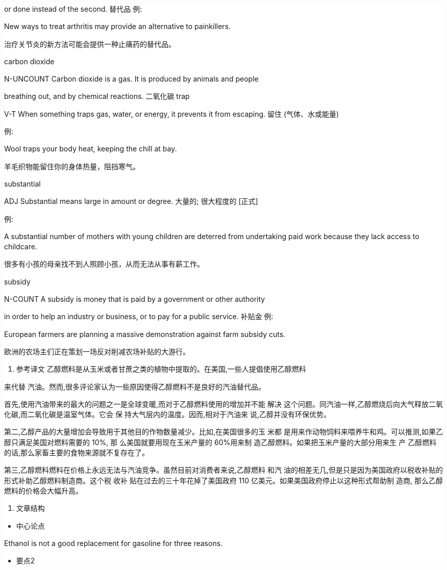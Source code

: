 or done instead of the second. 替代品 例:

New ways to treat arthritis may provide an alternative to painkillers.

治疗关节炎的新方法可能会提供一种止痛药的替代品。

carbon dioxide

N-UNCOUNT Carbon dioxide is a gas. It is produced by animals and people

breathing out, and by chemical reactions. 二氧化碳 trap

V-T When something traps gas, water, or energy, it prevents it from escaping. 留住 (气体、水或能量)

例:

Wool traps your body heat, keeping the chill at bay.

羊毛织物能留住你的身体热量，阻挡寒气。

substantial

ADJ Substantial means large in amount or degree. 大量的; 很大程度的 [正式]

例:

A substantial number of mothers with young children are deterred from undertaking paid work because they lack access to childcare.

很多有小孩的母亲找不到人照顾小孩，从而无法从事有薪工作。

subsidy

N-COUNT A subsidy is money that is paid by a government or other authority

in order to help an industry or business, or to pay for a public service. 补贴金 例:

European farmers are planning a massive demonstration against farm subsidy cuts.

欧洲的农场主们正在策划一场反对削减农场补贴的大游行。

1. 参考译文 乙醇燃料是从玉米或者甘蔗之类的植物中提取的。在美国,一些人提倡使用乙醇燃料

来代替 汽油。然而,很多评论家认为一些原因使得乙醇燃料不是良好的汽油替代品。

首先,使用汽油带来的最大的问题之一是全球变暖,而对于乙醇燃料使用的增加并不能 解决 这个问题。同汽油一样,乙醇燃烧后向大气释放二氧化碳,而二氧化碳是温室气体。它会 保 持大气层内的温度。因而,相对于汽油来
说,乙醇并没有环保优势。

第二,乙醇产品的大量增加会导致用于其他目的作物数量减少。比如,在美国很多的玉 米都 是用来作动物饲料来喂养牛和鸡。可以推测,如果乙醇只满足美国对燃料需要的 10%, 那 么美国就要用现在玉米产量的 60%用来制
造乙醇燃料。如果把玉米产量的大部分用来生 产 乙醇燃料的话,那么家畜主要的食物来源就不复存在了。

第三,乙醇燃料燃料在价格上永远无法与汽油竞争。虽然目前对消费者来说,乙醇燃料 和汽 油的相差无几,但是只是因为美国政府以税收补贴的形式补助乙醇燃料制造商。这个税 收补 贴在过去的三十年花掉了美国政府
110 亿美元。如果美国政府停止以这种形式帮助制 造商, 那么乙醇燃料的价格会大幅升高。

1. 文章结构

- 中心论点

Ethanol is not a good replacement for gasoline for three reasons.

- 要点2
